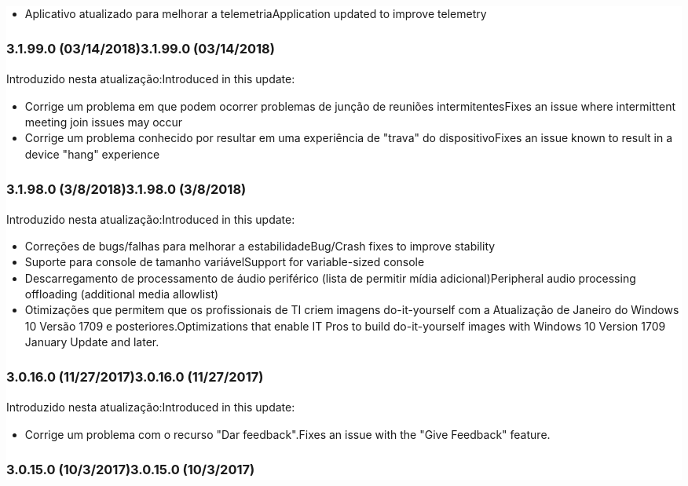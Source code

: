 - <span data-ttu-id="e1d53-368">Aplicativo atualizado para melhorar a telemetria</span><span class="sxs-lookup"><span data-stu-id="e1d53-368">Application updated to improve telemetry</span></span>

### <a name="31990-03142018"></a><span data-ttu-id="e1d53-369">3.1.99.0 (03/14/2018)</span><span class="sxs-lookup"><span data-stu-id="e1d53-369">3.1.99.0 (03/14/2018)</span></span>

<span data-ttu-id="e1d53-370">Introduzido nesta atualização:</span><span class="sxs-lookup"><span data-stu-id="e1d53-370">Introduced in this update:</span></span>

- <span data-ttu-id="e1d53-371">Corrige um problema em que podem ocorrer problemas de junção de reuniões intermitentes</span><span class="sxs-lookup"><span data-stu-id="e1d53-371">Fixes an issue where intermittent meeting join issues may occur</span></span>
- <span data-ttu-id="e1d53-372">Corrige um problema conhecido por resultar em uma experiência de "trava" do dispositivo</span><span class="sxs-lookup"><span data-stu-id="e1d53-372">Fixes an issue known to result in a device "hang" experience</span></span>

### <a name="31980-382018"></a><span data-ttu-id="e1d53-373">3.1.98.0 (3/8/2018)</span><span class="sxs-lookup"><span data-stu-id="e1d53-373">3.1.98.0 (3/8/2018)</span></span>

<span data-ttu-id="e1d53-374">Introduzido nesta atualização:</span><span class="sxs-lookup"><span data-stu-id="e1d53-374">Introduced in this update:</span></span>

- <span data-ttu-id="e1d53-375">Correções de bugs/falhas para melhorar a estabilidade</span><span class="sxs-lookup"><span data-stu-id="e1d53-375">Bug/Crash fixes to improve stability</span></span>
- <span data-ttu-id="e1d53-376">Suporte para console de tamanho variável</span><span class="sxs-lookup"><span data-stu-id="e1d53-376">Support for variable-sized console</span></span>
- <span data-ttu-id="e1d53-377">Descarregamento de processamento de áudio periférico (lista de permitir mídia adicional)</span><span class="sxs-lookup"><span data-stu-id="e1d53-377">Peripheral audio processing offloading (additional media allowlist)</span></span>
- <span data-ttu-id="e1d53-378">Otimizações que permitem que os profissionais de TI criem imagens do-it-yourself com a Atualização de Janeiro do Windows 10 Versão 1709 e posteriores.</span><span class="sxs-lookup"><span data-stu-id="e1d53-378">Optimizations that enable IT Pros to build do-it-yourself images with Windows 10 Version 1709 January Update and later.</span></span>

### <a name="30160-11272017"></a><span data-ttu-id="e1d53-379">3.0.16.0 (11/27/2017)</span><span class="sxs-lookup"><span data-stu-id="e1d53-379">3.0.16.0 (11/27/2017)</span></span>

<span data-ttu-id="e1d53-380">Introduzido nesta atualização:</span><span class="sxs-lookup"><span data-stu-id="e1d53-380">Introduced in this update:</span></span>

- <span data-ttu-id="e1d53-381">Corrige um problema com o recurso "Dar feedback".</span><span class="sxs-lookup"><span data-stu-id="e1d53-381">Fixes an issue with the "Give Feedback" feature.</span></span>

### <a name="30150-1032017"></a><span data-ttu-id="e1d53-382">3.0.15.0 (10/3/2017)</span><span class="sxs-lookup"><span data-stu-id="e1d53-382">3.0.15.0 (10/3/2017)</span></span>
